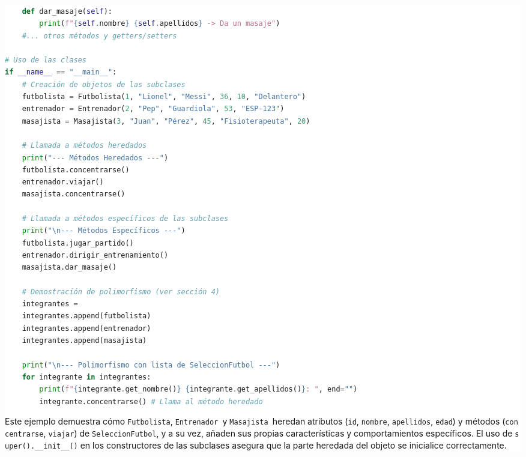 ```python
    def dar_masaje(self):
        print(f"{self.nombre} {self.apellidos} -> Da un masaje")
    #... otros métodos y getters/setters

# Uso de las clases
if __name__ == "__main__":
    # Creación de objetos de las subclases
    futbolista = Futbolista(1, "Lionel", "Messi", 36, 10, "Delantero")
    entrenador = Entrenador(2, "Pep", "Guardiola", 53, "ESP-123")
    masajista = Masajista(3, "Juan", "Pérez", 45, "Fisioterapeuta", 20)

    # Llamada a métodos heredados
    print("--- Métodos Heredados ---")
    futbolista.concentrarse()
    entrenador.viajar()
    masajista.concentrarse()

    # Llamada a métodos específicos de las subclases
    print("\n--- Métodos Específicos ---")
    futbolista.jugar_partido()
    entrenador.dirigir_entrenamiento()
    masajista.dar_masaje()

    # Demostración de polimorfismo (ver sección 4)
    integrantes =
    integrantes.append(futbolista)
    integrantes.append(entrenador)
    integrantes.append(masajista)

    print("\n--- Polimorfismo con lista de SeleccionFutbol ---")
    for integrante in integrantes:
        print(f"{integrante.get_nombre()} {integrante.get_apellidos()}: ", end="")
        integrante.concentrarse() # Llama al método heredado
```

Este ejemplo demuestra cómo `Futbolista`, `Entrenador `y `Masajista `heredan atributos (`id`, `nombre`, `apellidos`, `edad`) y métodos (`concentrarse`, `viajar`) de `SeleccionFutbol`, y a su vez, añaden sus propias características y comportamientos específicos. El uso de `super().__init__()` en los constructores de las subclases asegura que la parte heredada del objeto se inicialice correctamente.  